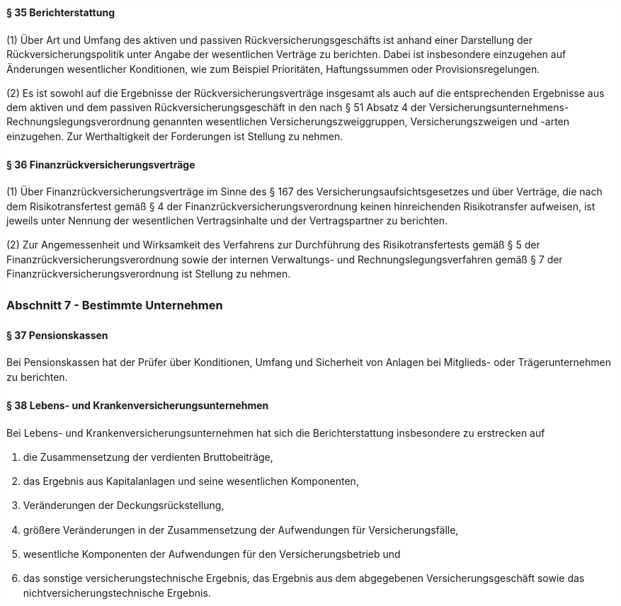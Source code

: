 
#### § 35 Berichterstattung

(1) Über Art und Umfang des aktiven und passiven Rückversicherungsgeschäfts ist anhand einer Darstellung der Rückversicherungspolitik unter Angabe der wesentlichen Verträge zu berichten. Dabei ist insbesondere einzugehen auf Änderungen wesentlicher Konditionen, wie zum Beispiel Prioritäten, Haftungssummen oder Provisionsregelungen.

(2) Es ist sowohl auf die Ergebnisse der Rückversicherungsverträge insgesamt als auch auf die entsprechenden Ergebnisse aus dem aktiven und dem passiven Rückversicherungsgeschäft in den nach § 51 Absatz 4 der Versicherungsunternehmens-Rechnungslegungsverordnung genannten wesentlichen Versicherungszweiggruppen, Versicherungszweigen und -arten einzugehen. Zur Werthaltigkeit der Forderungen ist Stellung zu nehmen.


#### § 36 Finanzrückversicherungsverträge

(1) Über Finanzrückversicherungsverträge im Sinne des § 167 des Versicherungsaufsichtsgesetzes und über Verträge, die nach dem Risikotransfertest gemäß § 4 der Finanzrückversicherungsverordnung keinen hinreichenden Risikotransfer aufweisen, ist jeweils unter Nennung der wesentlichen Vertragsinhalte und der Vertragspartner zu berichten.

(2) Zur Angemessenheit und Wirksamkeit des Verfahrens zur Durchführung des Risikotransfertests gemäß § 5 der Finanzrückversicherungsverordnung sowie der internen Verwaltungs- und Rechnungslegungsverfahren gemäß § 7 der Finanzrückversicherungsverordnung ist Stellung zu nehmen.


### Abschnitt 7 - Bestimmte Unternehmen


#### § 37 Pensionskassen

Bei Pensionskassen hat der Prüfer über Konditionen, Umfang und Sicherheit von Anlagen bei Mitglieds- oder Trägerunternehmen zu berichten.


#### § 38 Lebens- und Krankenversicherungsunternehmen

Bei Lebens- und Krankenversicherungsunternehmen hat sich die Berichterstattung insbesondere zu erstrecken auf

1.  die Zusammensetzung der verdienten Bruttobeiträge,


2.  das Ergebnis aus Kapitalanlagen und seine wesentlichen Komponenten,


3.  Veränderungen der Deckungsrückstellung,


4.  größere Veränderungen in der Zusammensetzung der Aufwendungen für Versicherungsfälle,


5.  wesentliche Komponenten der Aufwendungen für den Versicherungsbetrieb und


6.  das sonstige versicherungstechnische Ergebnis, das Ergebnis aus dem abgegebenen Versicherungsgeschäft sowie das nichtversicherungstechnische Ergebnis.



